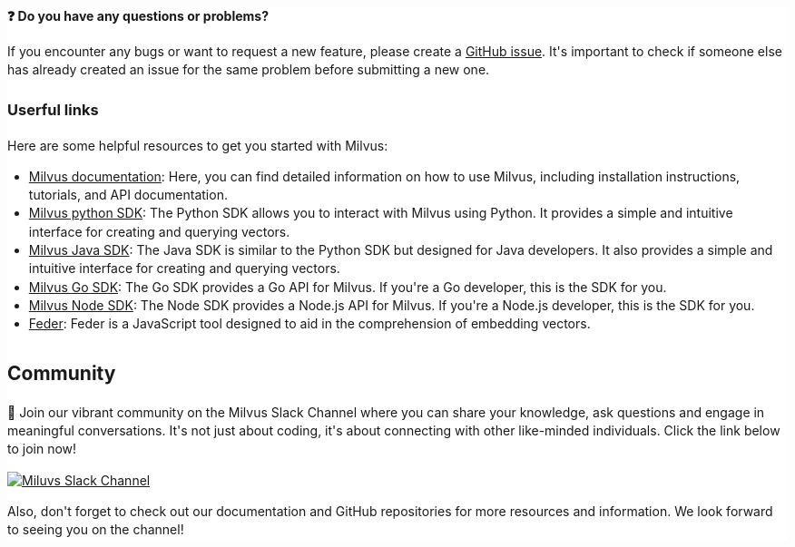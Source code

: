 #### ❓ Do you have any questions or problems?

If you encounter any bugs or want to request a new feature, please create a [GitHub issue](https://github.com/zilliztech/attu/issues/new/choose). It's important to check if someone else has already created an issue for the same problem before submitting a new one.

### Userful links
Here are some helpful resources to get you started with Milvus:

- [Milvus documentation](https://milvus.io/docs): Here, you can find detailed information on how to use Milvus, including installation instructions, tutorials, and API documentation.
- [Milvus python SDK](https://github.com/milvus-io/pymilvus): The Python SDK allows you to interact with Milvus using Python. It provides a simple and intuitive interface for creating and querying vectors.
- [Milvus Java SDK](https://github.com/milvus-io/milvus-sdk-java): The Java SDK is similar to the Python SDK but designed for Java developers. It also provides a simple and intuitive interface for creating and querying vectors.
- [Milvus Go SDK](https://github.com/milvus-io/milvus-sdk-go): The Go SDK provides a Go API for Milvus. If you're a Go developer, this is the SDK for you.
- [Milvus Node SDK](https://github.com/milvus-io/milvus-sdk-node): The Node SDK provides a Node.js API for Milvus. If you're a Node.js developer, this is the SDK for you.
- [Feder](https://github.com/zilliztech/feder): Feder is a JavaScript tool designed to aid in the comprehension of embedding vectors.

## Community

💬 Join our vibrant community on the Milvus Slack Channel where you can share your knowledge, ask questions and engage in meaningful conversations. It's not just about coding, it's about connecting with other like-minded individuals. Click the link below to join now!

<a href="https://slack.milvus.io/">
    <img src="https://assets.zilliz.com/readme_slack_4a07c4c92f.png" alt="Miluvs Slack Channel"  height="150" width="500">
</a>

Also, don't forget to check out our documentation and GitHub repositories for more resources and information. We look forward to seeing you on the channel!
